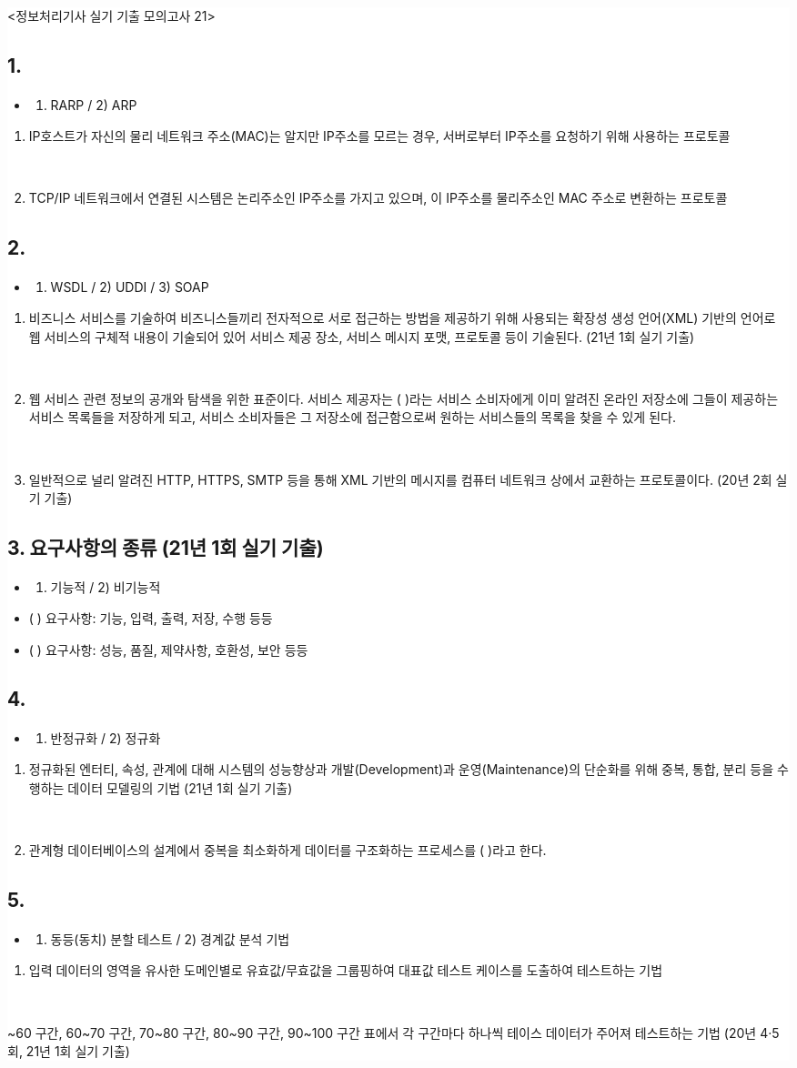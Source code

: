 <정보처리기사 실기 기출 모의고사 21>

## 1. 

* 1) RARP / 2) ARP

1) IP호스트가 자신의 물리 네트워크 주소(MAC)는 알지만 IP주소를 모르는 경우, 서버로부터 IP주소를 요청하기 위해 사용하는 프로토콜

​

2) TCP/IP 네트워크에서 연결된 시스템은 논리주소인 IP주소를 가지고 있으며, 이 IP주소를 물리주소인 MAC 주소로 변환하는 프로토콜

## 2. 

* 1) WSDL / 2) UDDI / 3) SOAP

1) 비즈니스 서비스를 기술하여 비즈니스들끼리 전자적으로 서로 접근하는 방법을 제공하기 위해 사용되는 확장성 생성 언어(XML) 기반의 언어로 웹 서비스의 구체적 내용이 기술되어 있어 서비스 제공 장소, 서비스 메시지 포맷, 프로토콜 등이 기술된다. (21년 1회 실기 기출)

​

2) 웹 서비스 관련 정보의 공개와 탐색을 위한 표준이다. 서비스 제공자는 ( )라는 서비스 소비자에게 이미 알려진 온라인 저장소에 그들이 제공하는 서비스 목록들을 저장하게 되고, 서비스 소비자들은 그 저장소에 접근함으로써 원하는 서비스들의 목록을 찾을 수 있게 된다.

​

3) 일반적으로 널리 알려진 HTTP, HTTPS, SMTP 등을 통해 XML 기반의 메시지를 컴퓨터 네트워크 상에서 교환하는 프로토콜이다. (20년 2회 실기 기출)

## 3. 요구사항의 종류 (21년 1회 실기 기출)

* 1) 기능적 / 2) 비기능적

- (        ) 요구사항: 기능, 입력, 출력, 저장, 수행 등등

- (        ) 요구사항: 성능, 품질, 제약사항, 호환성, 보안 등등

## 4. 

* 1) 반정규화 / 2) 정규화

1) 정규화된 엔터티, 속성, 관계에 대해 시스템의 성능향상과 개발(Development)과 운영(Maintenance)의 단순화를 위해 중복, 통합, 분리 등을 수행하는 데이터 모델링의 기법 (21년 1회 실기 기출)

​

2) 관계형 데이터베이스의 설계에서 중복을 최소화하게 데이터를 구조화하는 프로세스를 (          )라고 한다.​

## 5. 

* 1) 동등(동치) 분할 테스트 / 2) 경계값 분석 기법

1) 입력 데이터의 영역을 유사한 도메인별로 유효값/무효값을 그룹핑하여 대표값 테스트 케이스를 도출하여 테스트하는 기법 

​

~60 구간, 60~70 구간, 70~80 구간, 80~90 구간, 90~100 구간 표에서 각 구간마다 하나씩 테이스 데이터가 주어져 테스트하는 기법  (20년 4·5회, 21년 1회 실기 기출)
